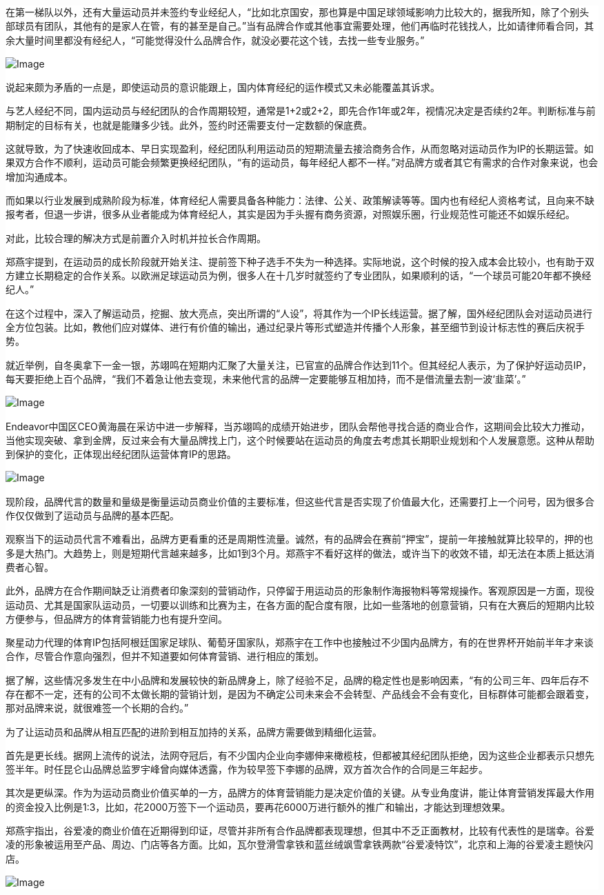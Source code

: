 在第一梯队以外，还有大量运动员并未签约专业经纪人，“比如北京国安，那也算是中国足球领域影响力比较大的，据我所知，除了个别头部球员有团队，其他有的是家人在管，有的甚至是自己。”当有品牌合作或其他事宜需要处理，他们再临时花钱找人，比如请律师看合同，其余大量时间里都没有经纪人，“可能觉得没什么品牌合作，就没必要花这个钱，去找一些专业服务。”

![Image](https://p26.toutiaoimg.com/img/tos-cn-i-qvj2lq49k0/d13464d0a0344f31a491efacb48983d1~tplv-tt-shrink:640:0.image)

说起来颇为矛盾的一点是，即使运动员的意识能跟上，国内体育经纪的运作模式又未必能覆盖其诉求。

与艺人经纪不同，国内运动员与经纪团队的合作周期较短，通常是1+2或2+2，即先合作1年或2年，视情况决定是否续约2年。判断标准与前期制定的目标有关，也就是能赚多少钱。此外，签约时还需要支付一定数额的保底费。

这就导致，为了快速收回成本、早日实现盈利，经纪团队利用运动员的短期流量去接洽商务合作，从而忽略对运动员作为IP的长期运营。如果双方合作不顺利，运动员可能会频繁更换经纪团队，“有的运动员，每年经纪人都不一样。”对品牌方或者其它有需求的合作对象来说，也会增加沟通成本。

而如果以行业发展到成熟阶段为标准，体育经纪人需要具备各种能力：法律、公关、政策解读等等。国内也有经纪人资格考试，且向来不缺报考者，但退一步讲，很多从业者能成为体育经纪人，其实是因为手头握有商务资源，对照娱乐圈，行业规范性可能还不如娱乐经纪。

对此，比较合理的解决方式是前置介入时机并拉长合作周期。

郑燕宇提到，在运动员的成长阶段就开始关注、提前签下种子选手不失为一种选择。实际地说，这个时候的投入成本会比较小，也有助于双方建立长期稳定的合作关系。以欧洲足球运动员为例，很多人在十几岁时就签约了专业团队，如果顺利的话，“一个球员可能20年都不换经纪人。”

在这个过程中，深入了解运动员，挖掘、放大亮点，突出所谓的“人设”，将其作为一个IP长线运营。据了解，国外经纪团队会对运动员进行全方位包装。比如，教他们应对媒体、进行有价值的输出，通过纪录片等形式塑造并传播个人形象，甚至细节到设计标志性的赛后庆祝手势。

就近举例，自冬奥拿下一金一银，苏翊鸣在短期内汇聚了大量关注，已官宣的品牌合作达到11个。但其经纪人表示，为了保护好运动员IP，每天要拒绝上百个品牌，“我们不着急让他去变现，未来他代言的品牌一定要能够互相加持，而不是借流量去割一波‘韭菜’。”

![Image](https://p3.toutiaoimg.com/img/tos-cn-i-qvj2lq49k0/3ea28e07c8f24802a592ffccd2e456af~tplv-tt-shrink:640:0.image)

Endeavor中国区CEO黄海晨在采访中进一步解释，当苏翊鸣的成绩开始进步，团队会帮他寻找合适的商业合作，这期间会比较大力推动，当他实现突破、拿到金牌，反过来会有大量品牌找上门，这个时候要站在运动员的角度去考虑其长期职业规划和个人发展意愿。这种从帮助到保护的变化，正体现出经纪团队运营体育IP的思路。

![Image](https://p6.toutiaoimg.com/img/tos-cn-i-qvj2lq49k0/657041b2114f4e338f8055c5b0c68d5f~tplv-tt-shrink:640:0.image)

现阶段，品牌代言的数量和量级是衡量运动员商业价值的主要标准，但这些代言是否实现了价值最大化，还需要打上一个问号，因为很多合作仅仅做到了运动员与品牌的基本匹配。

观察当下的运动员代言不难看出，品牌方更看重的还是周期性流量。诚然，有的品牌会在赛前“押宝”，提前一年接触就算比较早的，押的也多是大热门。大趋势上，则是短期代言越来越多，比如1到3个月。郑燕宇不看好这样的做法，或许当下的收效不错，却无法在本质上抵达消费者心智。

此外，品牌方在合作期间缺乏让消费者印象深刻的营销动作，只停留于用运动员的形象制作海报物料等常规操作。客观原因是一方面，现役运动员、尤其是国家队运动员，一切要以训练和比赛为主，在各方面的配合度有限，比如一些落地的创意营销，只有在大赛后的短期内比较方便参与，但品牌方的体育营销能力也有提升空间。

聚星动力代理的体育IP包括阿根廷国家足球队、葡萄牙国家队，郑燕宇在工作中也接触过不少国内品牌方，有的在世界杯开始前半年才来谈合作，尽管合作意向强烈，但并不知道要如何体育营销、进行相应的策划。

据了解，这些情况多发生在中小品牌和发展较快的新品牌身上，除了经验不足，品牌的稳定性也是影响因素，“有的公司三年、四年后存不存在都不一定，还有的公司不太做长期的营销计划，是因为不确定公司未来会不会转型、产品线会不会有变化，目标群体可能都会跟着变，那对品牌来说，就很难签一个长期的合约。”

为了让运动员和品牌从相互匹配的进阶到相互加持的关系，品牌方需要做到精细化运营。

首先是更长线。据网上流传的说法，法网夺冠后，有不少国内企业向李娜伸来橄榄枝，但都被其经纪团队拒绝，因为这些企业都表示只想先签半年。时任昆仑山品牌总监罗宇峰曾向媒体透露，作为较早签下李娜的品牌，双方首次合作的合同是三年起步。

其次是更纵深。作为为运动员商业价值买单的一方，品牌方的体育营销能力是决定价值的关键。从专业角度讲，能让体育营销发挥最大作用的资金投入比例是1:3，比如，花2000万签下一个运动员，要再花6000万进行额外的推广和输出，才能达到理想效果。

郑燕宇指出，谷爱凌的商业价值在近期得到印证，尽管并非所有合作品牌都表现理想，但其中不乏正面教材，比较有代表性的是瑞幸。谷爱凌的形象被运用至产品、周边、门店等各方面。比如，瓦尔登滑雪拿铁和蓝丝绒飒雪拿铁两款“谷爱凌特饮”，北京和上海的谷爱凌主题快闪店。

![Image](https://p3.toutiaoimg.com/img/tos-cn-i-qvj2lq49k0/1cc3afba577b485fb9f55a3553833be4~tplv-tt-shrink:640:0.image)

